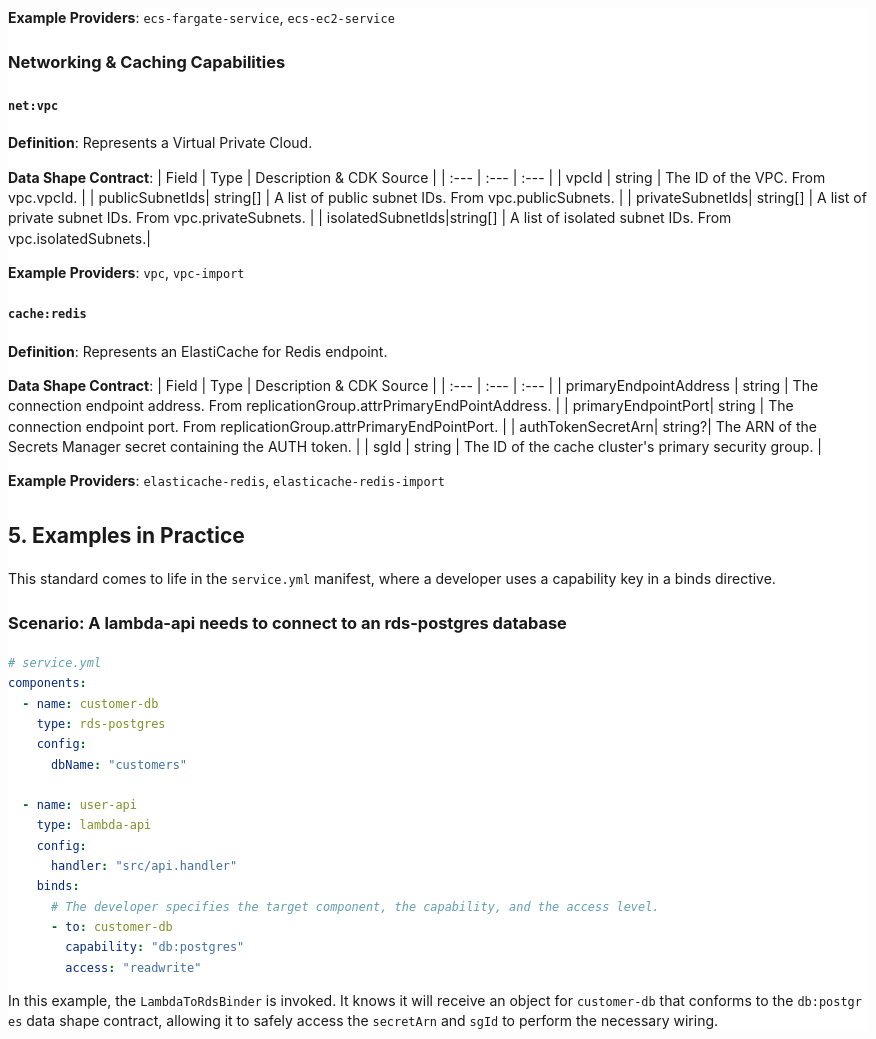 **Example Providers**: `ecs-fargate-service`, `ecs-ec2-service`

### Networking & Caching Capabilities

#### `net:vpc`

**Definition**: Represents a Virtual Private Cloud.

**Data Shape Contract**:
| Field | Type | Description & CDK Source |
| :--- | :--- | :--- |
| vpcId | string | The ID of the VPC. From vpc.vpcId. |
| publicSubnetIds| string[] | A list of public subnet IDs. From vpc.publicSubnets. |
| privateSubnetIds| string[] | A list of private subnet IDs. From vpc.privateSubnets. |
| isolatedSubnetIds|string[] | A list of isolated subnet IDs. From vpc.isolatedSubnets.|

**Example Providers**: `vpc`, `vpc-import`

#### `cache:redis`

**Definition**: Represents an ElastiCache for Redis endpoint.

**Data Shape Contract**:
| Field | Type | Description & CDK Source |
| :--- | :--- | :--- |
| primaryEndpointAddress | string | The connection endpoint address. From replicationGroup.attrPrimaryEndPointAddress. |
| primaryEndpointPort| string | The connection endpoint port. From replicationGroup.attrPrimaryEndPointPort. |
| authTokenSecretArn| string?| The ARN of the Secrets Manager secret containing the AUTH token. |
| sgId | string | The ID of the cache cluster's primary security group. |

**Example Providers**: `elasticache-redis`, `elasticache-redis-import`

## 5. Examples in Practice

This standard comes to life in the `service.yml` manifest, where a developer uses a capability key in a binds directive.

### Scenario: A lambda-api needs to connect to an rds-postgres database

```yaml
# service.yml
components:
  - name: customer-db
    type: rds-postgres
    config:
      dbName: "customers"

  - name: user-api
    type: lambda-api
    config:
      handler: "src/api.handler"
    binds:
      # The developer specifies the target component, the capability, and the access level.
      - to: customer-db
        capability: "db:postgres"
        access: "readwrite"
```

In this example, the `LambdaToRdsBinder` is invoked. It knows it will receive an object for `customer-db` that conforms to the `db:postgres` data shape contract, allowing it to safely access the `secretArn` and `sgId` to perform the necessary wiring.